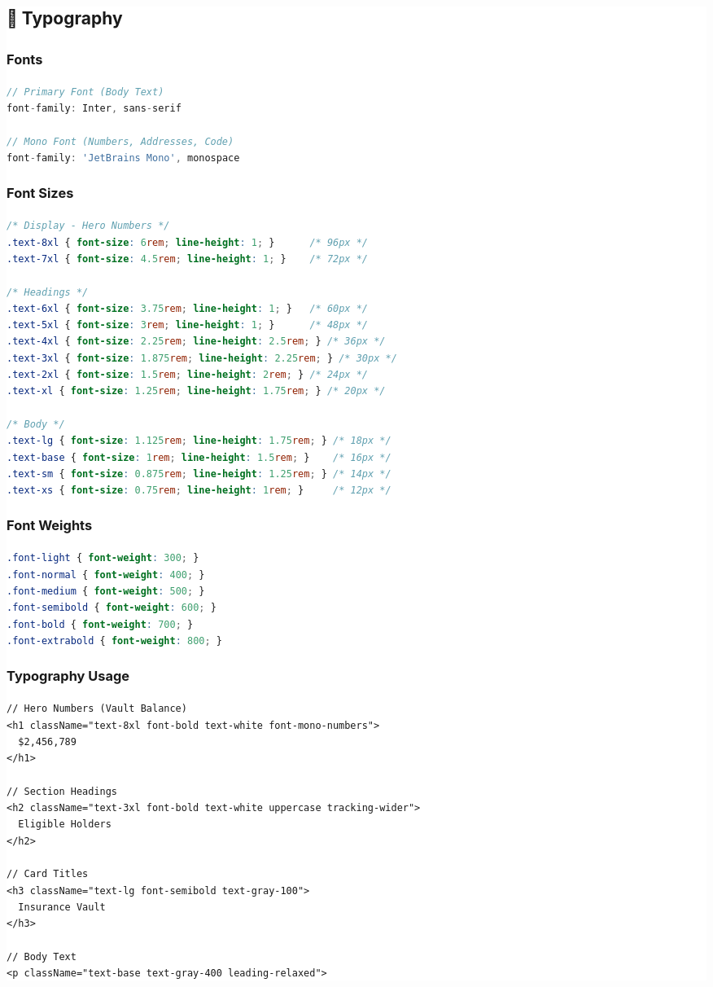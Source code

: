 ## 📐 Typography

### Fonts

```typescript
// Primary Font (Body Text)
font-family: Inter, sans-serif

// Mono Font (Numbers, Addresses, Code)
font-family: 'JetBrains Mono', monospace
```

### Font Sizes

```css
/* Display - Hero Numbers */
.text-8xl { font-size: 6rem; line-height: 1; }      /* 96px */
.text-7xl { font-size: 4.5rem; line-height: 1; }    /* 72px */

/* Headings */
.text-6xl { font-size: 3.75rem; line-height: 1; }   /* 60px */
.text-5xl { font-size: 3rem; line-height: 1; }      /* 48px */
.text-4xl { font-size: 2.25rem; line-height: 2.5rem; } /* 36px */
.text-3xl { font-size: 1.875rem; line-height: 2.25rem; } /* 30px */
.text-2xl { font-size: 1.5rem; line-height: 2rem; } /* 24px */
.text-xl { font-size: 1.25rem; line-height: 1.75rem; } /* 20px */

/* Body */
.text-lg { font-size: 1.125rem; line-height: 1.75rem; } /* 18px */
.text-base { font-size: 1rem; line-height: 1.5rem; }    /* 16px */
.text-sm { font-size: 0.875rem; line-height: 1.25rem; } /* 14px */
.text-xs { font-size: 0.75rem; line-height: 1rem; }     /* 12px */
```

### Font Weights

```css
.font-light { font-weight: 300; }
.font-normal { font-weight: 400; }
.font-medium { font-weight: 500; }
.font-semibold { font-weight: 600; }
.font-bold { font-weight: 700; }
.font-extrabold { font-weight: 800; }
```

### Typography Usage

```tsx
// Hero Numbers (Vault Balance)
<h1 className="text-8xl font-bold text-white font-mono-numbers">
  $2,456,789
</h1>

// Section Headings
<h2 className="text-3xl font-bold text-white uppercase tracking-wider">
  Eligible Holders
</h2>

// Card Titles
<h3 className="text-lg font-semibold text-gray-100">
  Insurance Vault
</h3>

// Body Text
<p className="text-base text-gray-400 leading-relaxed">
```